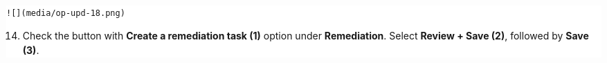     ![](media/op-upd-18.png)

14. Check the button with **Create a remediation task (1)** option under **Remediation**. Select **Review + Save (2)**, followed by **Save (3)**.
